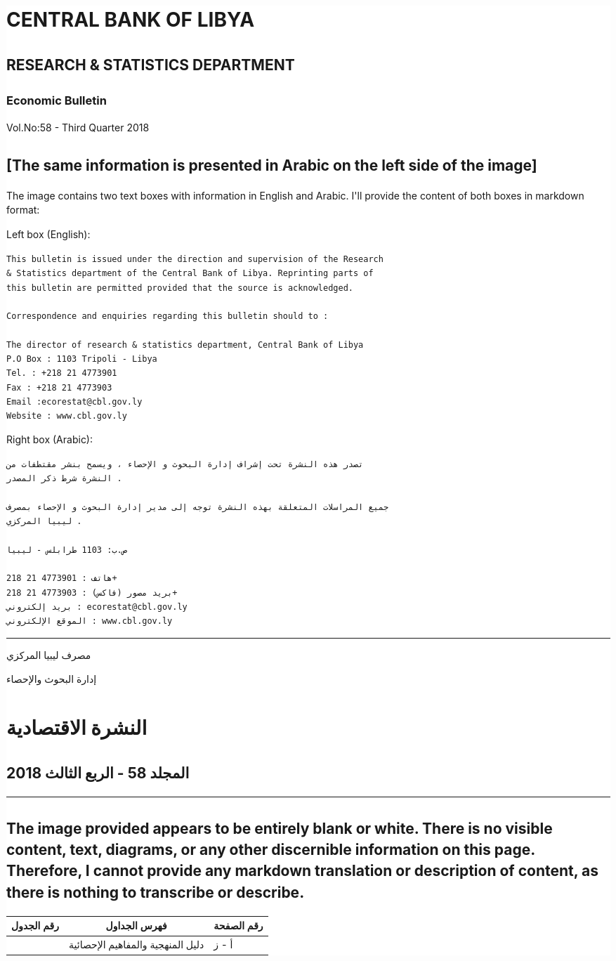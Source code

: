 # CENTRAL BANK OF LIBYA

## RESEARCH & STATISTICS DEPARTMENT

### Economic Bulletin

Vol.No:58 - Third Quarter 2018

[The same information is presented in Arabic on the left side of the image]
---
The image contains two text boxes with information in English and Arabic. I'll provide the content of both boxes in markdown format:

Left box (English):

```
This bulletin is issued under the direction and supervision of the Research 
& Statistics department of the Central Bank of Libya. Reprinting parts of 
this bulletin are permitted provided that the source is acknowledged.

Correspondence and enquiries regarding this bulletin should to :

The director of research & statistics department, Central Bank of Libya
P.O Box : 1103 Tripoli - Libya
Tel. : +218 21 4773901
Fax : +218 21 4773903
Email :ecorestat@cbl.gov.ly
Website : www.cbl.gov.ly
```

Right box (Arabic):

```
تصدر هذه النشرة تحت إشراف إدارة البحوث و الإحصاء ، ويسمح بنشر مقتطفات من
النشرة شرط ذكر المصدر .

جميع المراسلات المتعلقة بهذه النشرة توجه إلى مدير إدارة البحوث و الإحصاء بمصرف
ليبيا المركزي .

ص.ب: 1103 طرابلس - ليبيا

هاتف : 4773901 21 218+
بريد مصور (فاكس) : 4773903 21 218+
بريد إلكتروني : ecorestat@cbl.gov.ly
الموقع الإلكتروني : www.cbl.gov.ly
```
---
مصرف ليبيا المركزي

إدارة البحوث والإحصاء

# النشرة الاقتصادية
## المجلد 58 - الربع الثالث 2018
---
The image provided appears to be entirely blank or white. There is no visible content, text, diagrams, or any other discernible information on this page. Therefore, I cannot provide any markdown translation or description of content, as there is nothing to transcribe or describe.
---
| رقم الجدول | فهرس الجداول | رقم الصفحة |
|------------|-----------------|-------------|
| | دليل المنهجية والمفاهيم الإحصائية | أ - ز |
